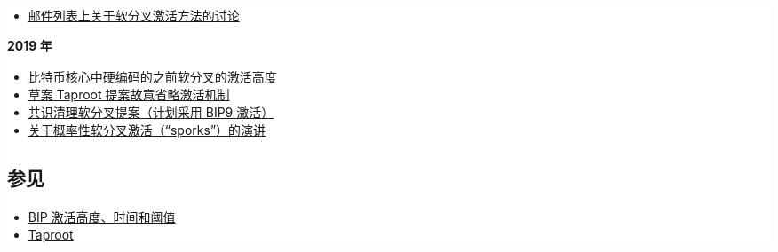 * [邮件列表上关于软分叉激活方法的讨论](https://bitcoinops.org/en/newsletters/2020/01/15/#discussion-of-soft-fork-activation-mechanisms)

**2019 年**

* [比特币核心中硬编码的之前软分叉的激活高度](https://bitcoinops.org/en/newsletters/2019/08/21/#hardcoded-previous-soft-fork-activation-blocks)
* [草案 Taproot 提案故意省略激活机制](https://bitcoinops.org/en/newsletters/2019/05/14/#no-activation-mechanism-specified)
* [共识清理软分叉提案（计划采用 BIP9 激活）](https://bitcoinops.org/en/newsletters/2019/03/05/#cleanup-soft-fork-proposal)
* [关于概率性软分叉激活（“sporks”）的演讲](https://bitcoinops.org/en/newsletters/2019/02/05/#probabilistic-bitcoin-soft-forks-sporks)

## 参见

* [BIP 激活高度、时间和阈值](https://gist.github.com/ajtowns/1c5e3b8bdead01124c04c45f01c817bc)
* [Taproot](https://bitcoinops.org/en/topics/taproot/)
